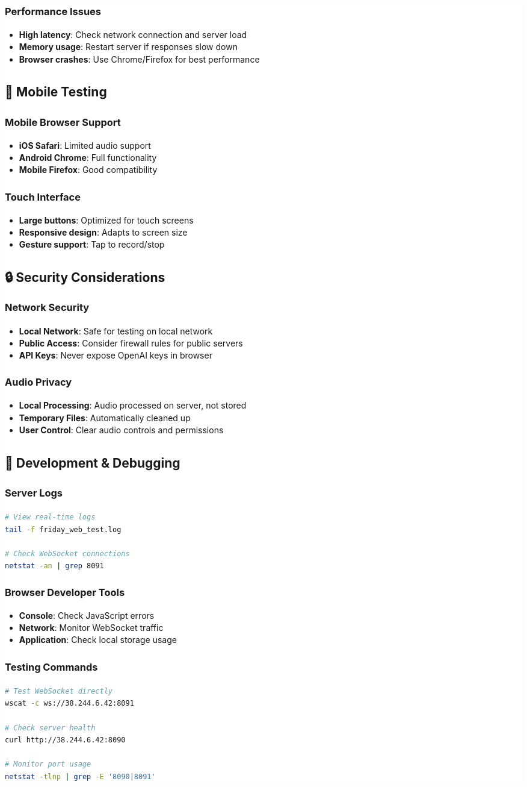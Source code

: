 ### Performance Issues
- **High latency**: Check network connection and server load
- **Memory usage**: Restart server if responses slow down
- **Browser crashes**: Use Chrome/Firefox for best performance

## 📱 Mobile Testing

### Mobile Browser Support
- **iOS Safari**: Limited audio support
- **Android Chrome**: Full functionality
- **Mobile Firefox**: Good compatibility

### Touch Interface
- **Large buttons**: Optimized for touch screens
- **Responsive design**: Adapts to screen size
- **Gesture support**: Tap to record/stop

## 🔒 Security Considerations

### Network Security
- **Local Network**: Safe for testing on local network
- **Public Access**: Consider firewall rules for public servers
- **API Keys**: Never expose OpenAI keys in browser

### Audio Privacy
- **Local Processing**: Audio processed on server, not stored
- **Temporary Files**: Automatically cleaned up
- **User Control**: Clear audio controls and permissions

## 🔄 Development & Debugging

### Server Logs
```bash
# View real-time logs
tail -f friday_web_test.log

# Check WebSocket connections
netstat -an | grep 8091
```

### Browser Developer Tools
- **Console**: Check JavaScript errors
- **Network**: Monitor WebSocket traffic
- **Application**: Check local storage usage

### Testing Commands
```bash
# Test WebSocket directly
wscat -c ws://38.244.6.42:8091

# Check server health
curl http://38.244.6.42:8090

# Monitor port usage
netstat -tlnp | grep -E '8090|8091'
```
